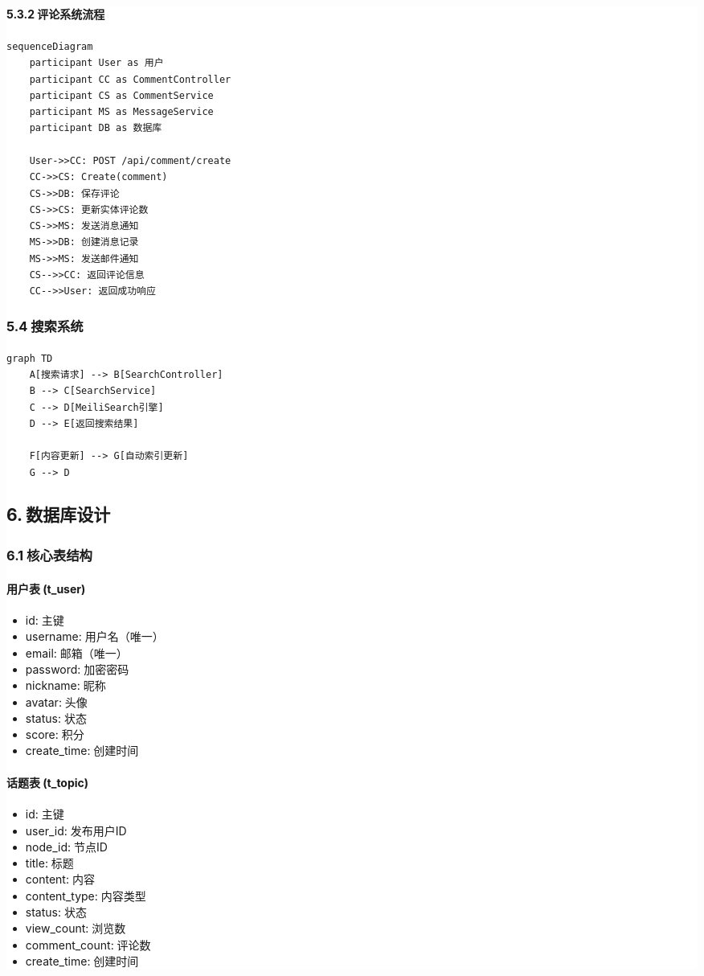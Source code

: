 ```mermaid
```

#### 5.3.2 评论系统流程

```mermaid
sequenceDiagram
    participant User as 用户
    participant CC as CommentController
    participant CS as CommentService
    participant MS as MessageService
    participant DB as 数据库

    User->>CC: POST /api/comment/create
    CC->>CS: Create(comment)
    CS->>DB: 保存评论
    CS->>CS: 更新实体评论数
    CS->>MS: 发送消息通知
    MS->>DB: 创建消息记录
    MS->>MS: 发送邮件通知
    CS-->>CC: 返回评论信息
    CC-->>User: 返回成功响应
```

### 5.4 搜索系统

```mermaid
graph TD
    A[搜索请求] --> B[SearchController]
    B --> C[SearchService]
    C --> D[MeiliSearch引擎]
    D --> E[返回搜索结果]
    
    F[内容更新] --> G[自动索引更新]
    G --> D
```

## 6. 数据库设计

### 6.1 核心表结构

#### 用户表 (t_user)
- id: 主键
- username: 用户名（唯一）
- email: 邮箱（唯一）
- password: 加密密码
- nickname: 昵称
- avatar: 头像
- status: 状态
- score: 积分
- create_time: 创建时间

#### 话题表 (t_topic)
- id: 主键
- user_id: 发布用户ID
- node_id: 节点ID
- title: 标题
- content: 内容
- content_type: 内容类型
- status: 状态
- view_count: 浏览数
- comment_count: 评论数
- create_time: 创建时间
